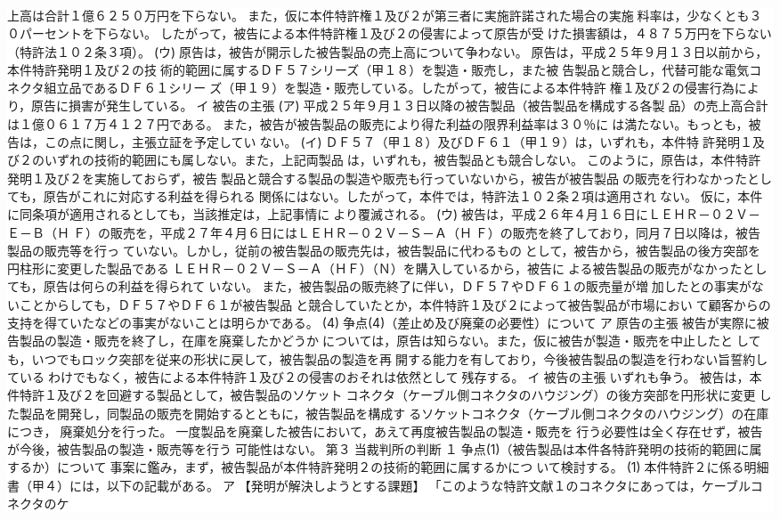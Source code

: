 上高は合計１億６２５０万円を下らない。 
     また，仮に本件特許権１及び２が第三者に実施許諾された場合の実施
料率は，少なくとも３０パーセントを下らない。 
     したがって，被告による本件特許権１及び２の侵害によって原告が受
けた損害額は，４８７５万円を下らない（特許法１０２条３項）。 
   (ウ) 原告は，被告が開示した被告製品の売上高について争わない。 
     原告は，平成２５年９月１３日以前から，本件特許発明１及び２の技
術的範囲に属するＤＦ５７シリーズ（甲１８）を製造・販売し，また被
告製品と競合し，代替可能な電気コネクタ組立品であるＤＦ６１シリー
ズ（甲１９）を製造・販売している。したがって，被告による本件特許
権１及び２の侵害行為により，原告に損害が発生している。 
  イ 被告の主張 
   (ア) 平成２５年９月１３日以降の被告製品（被告製品を構成する各製
品）の売上高合計は１億０６１７万４１２７円である。 
     また，被告が被告製品の販売により得た利益の限界利益率は３０％に
は満たない。もっとも，被告は，この点に関し，主張立証を予定してい
ない。 
(イ) ＤＦ５７（甲１８）及びＤＦ６１（甲１９）は，いずれも，本件特
許発明１及び２のいずれの技術的範囲にも属しない。また，上記両製品
は，いずれも，被告製品とも競合しない。 
  このように，原告は，本件特許発明１及び２を実施しておらず，被告
製品と競合する製品の製造や販売も行っていないから，被告が被告製品
の販売を行わなかったとしても，原告がこれに対応する利益を得られる
関係にはない。したがって，本件では，特許法１０２条２項は適用され
ない。 
  仮に，本件に同条項が適用されるとしても，当該推定は，上記事情に
より覆滅される。 
   (ウ) 被告は，平成２６年４月１６日にＬＥＨＲ－０２Ｖ－Ｅ－Ｂ（Ｈ
Ｆ）の販売を，平成２７年４月６日にはＬＥＨＲ－０２Ｖ－Ｓ－Ａ（Ｈ
Ｆ）の販売を終了しており，同月７日以降は，被告製品の販売等を行っ
ていない。しかし，従前の被告製品の販売先は，被告製品に代わるもの
として，被告から，被告製品の後方突部を円柱形に変更した製品である
ＬＥＨＲ－０２Ｖ－Ｓ－Ａ（ＨＦ）（Ｎ）を購入しているから，被告に
よる被告製品の販売がなかったとしても，原告は何らの利益を得られて
いない。 
     また，被告製品の販売終了に伴い，ＤＦ５７やＤＦ６１の販売量が増
加したとの事実がないことからしても，ＤＦ５７やＤＦ６１が被告製品
と競合していたとか，本件特許１及び２によって被告製品が市場におい
て顧客からの支持を得ていたなどの事実がないことは明らかである。 
 (4) 争点(4)（差止め及び廃棄の必要性）について 
  ア 原告の主張 
被告が実際に被告製品の製造・販売を終了し，在庫を廃棄したかどうか
については，原告は知らない。また，仮に被告が製造・販売を中止したと
しても，いつでもロック突部を従来の形状に戻して，被告製品の製造を再
開する能力を有しており，今後被告製品の製造を行わない旨誓約している
わけでもなく，被告による本件特許１及び２の侵害のおそれは依然として
残存する。 
  イ 被告の主張 
    いずれも争う。 
    被告は，本件特許１及び２を回避する製品として，被告製品のソケット
コネクタ（ケーブル側コネクタのハウジング）の後方突部を円形状に変更
した製品を開発し，同製品の販売を開始するとともに，被告製品を構成す
るソケットコネクタ（ケーブル側コネクタのハウジング）の在庫につき，
廃棄処分を行った。 
    一度製品を廃棄した被告において，あえて再度被告製品の製造・販売を
行う必要性は全く存在せず，被告が今後，被告製品の製造・販売等を行う
可能性はない。 
第３ 当裁判所の判断 
 １ 争点(1)（被告製品は本件各特許発明の技術的範囲に属するか）について 
   事案に鑑み，まず，被告製品が本件特許発明２の技術的範囲に属するかにつ
いて検討する。 
  (1) 本件特許２に係る明細書（甲４）には，以下の記載がある。 
   ア 【発明が解決しようとする課題】 
「このような特許文献１のコネクタにあっては，ケーブルコネクタのケ